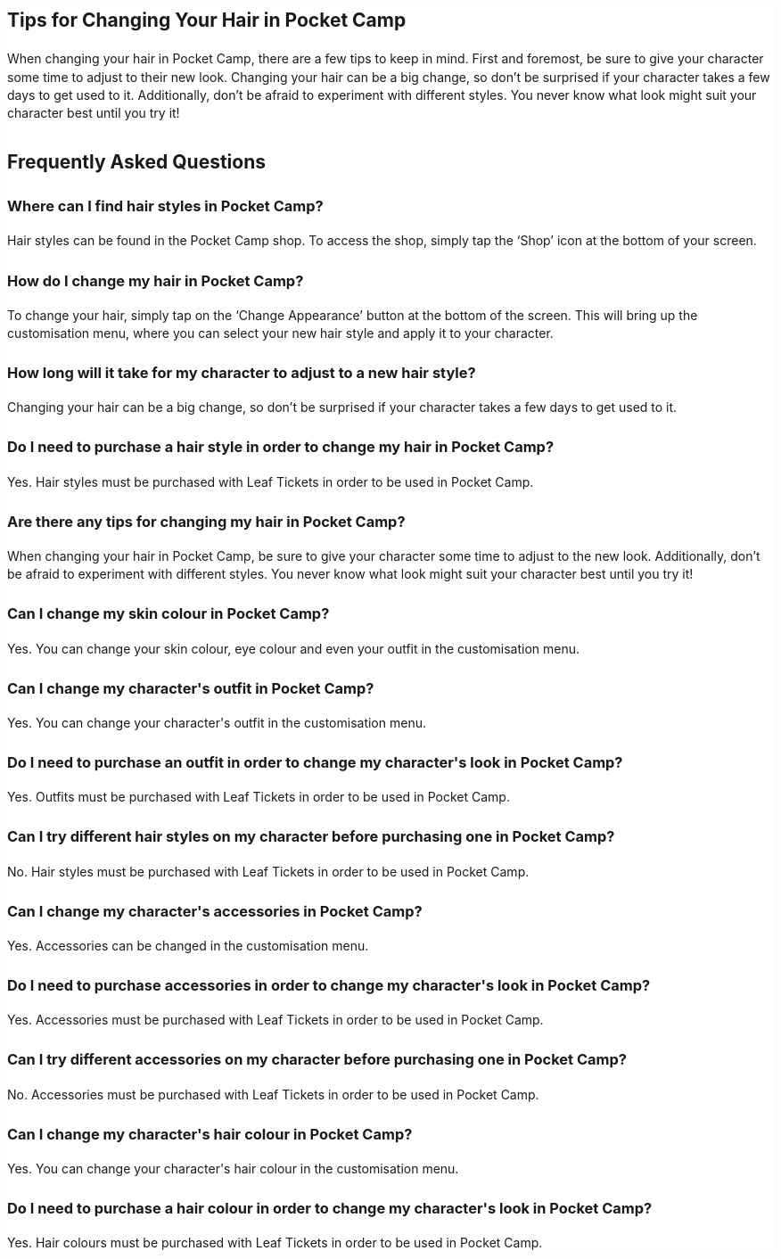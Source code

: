 <h2>Tips for Changing Your Hair in Pocket Camp</h2>

<p>When changing your hair in Pocket Camp, there are a few tips to keep in mind. First and foremost, be sure to give your character some time to adjust to their new look. Changing your hair can be a big change, so don’t be surprised if your character takes a few days to get used to it. Additionally, don’t be afraid to experiment with different styles. You never know what look might suit your character best until you try it!</p>

<h2>Frequently Asked Questions</h2>

<h3>Where can I find hair styles in Pocket Camp?</h3>
<p>Hair styles can be found in the Pocket Camp shop. To access the shop, simply tap the ‘Shop’ icon at the bottom of your screen.</p>

<h3>How do I change my hair in Pocket Camp?</h3>
<p>To change your hair, simply tap on the ‘Change Appearance’ button at the bottom of the screen. This will bring up the customisation menu, where you can select your new hair style and apply it to your character.</p>

<h3>How long will it take for my character to adjust to a new hair style?</h3>
<p>Changing your hair can be a big change, so don’t be surprised if your character takes a few days to get used to it.</p>

<h3>Do I need to purchase a hair style in order to change my hair in Pocket Camp?</h3>
<p>Yes. Hair styles must be purchased with Leaf Tickets in order to be used in Pocket Camp.</p>

<h3>Are there any tips for changing my hair in Pocket Camp?</h3>
<p>When changing your hair in Pocket Camp, be sure to give your character some time to adjust to the new look. Additionally, don’t be afraid to experiment with different styles. You never know what look might suit your character best until you try it!</p>

<h3>Can I change my skin colour in Pocket Camp?</h3>
<p>Yes. You can change your skin colour, eye colour and even your outfit in the customisation menu.</p>

<h3>Can I change my character's outfit in Pocket Camp?</h3>
<p>Yes. You can change your character's outfit in the customisation menu.</p>

<h3>Do I need to purchase an outfit in order to change my character's look in Pocket Camp?</h3>
<p>Yes. Outfits must be purchased with Leaf Tickets in order to be used in Pocket Camp.</p>

<h3>Can I try different hair styles on my character before purchasing one in Pocket Camp?</h3>
<p>No. Hair styles must be purchased with Leaf Tickets in order to be used in Pocket Camp.</p>

<h3>Can I change my character's accessories in Pocket Camp?</h3>
<p>Yes. Accessories can be changed in the customisation menu.</p>

<h3>Do I need to purchase accessories in order to change my character's look in Pocket Camp?</h3>
<p>Yes. Accessories must be purchased with Leaf Tickets in order to be used in Pocket Camp.</p>

<h3>Can I try different accessories on my character before purchasing one in Pocket Camp?</h3>
<p>No. Accessories must be purchased with Leaf Tickets in order to be used in Pocket Camp.</p>

<h3>Can I change my character's hair colour in Pocket Camp?</h3>
<p>Yes. You can change your character's hair colour in the customisation menu.</p>

<h3>Do I need to purchase a hair colour in order to change my character's look in Pocket Camp?</h3>
<p>Yes. Hair colours must be purchased with Leaf Tickets in order to be used in Pocket Camp.</p>
